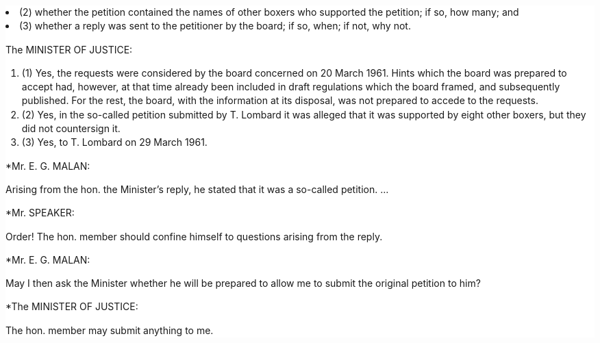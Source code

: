 <li>(2) whether the petition contained the names of other boxers who supported the petition; if so, how many; and</li>

<li>(3) whether a reply was sent to the petitioner by the board; if so, when; if not, why not.</li>

</ol>

</question>

<answer by="#minister_of_justice" to="#malan">

<from>The MINISTER OF JUSTICE:</from>

<ol>

<li>(1) Yes, the requests were considered by the board concerned on 20 March 1961. Hints which the board was prepared to accept had, however, at that time already been included in draft regulations which the board framed, and subsequently published. For the rest, the board, with the information at its disposal, was not prepared to accede to the requests.</li>

<li>(2) Yes, in the so-called petition submitted by T. Lombard it was alleged that it was supported by eight other boxers, but they did not countersign it.</li>

<li>(3) Yes, to T. Lombard on 29 March 1961.</li>

</ol>

</answer>

<question by="#malan" to="#minister_of_justice">

<from>*Mr. E. G. MALAN:</from>

<p>Arising from the hon. the Minister&#x2019;s reply, he stated that it was a so-called petition. &#x2026;</p>

</question>

<answer by="#speaker" to="#minister_of_justice">

<from>*Mr. SPEAKER:</from>

<p>Order! The hon. member should confine himself to questions arising from the reply.</p>

</answer>

<question by="#malan" to="#minister_of_justice">

<from>*Mr. E. G. MALAN:</from>

<p>May I then ask the Minister whether he will be prepared to allow me to submit the original petition to him?</p>

</question>

<answer by="#minister_of_justice" to="#malan">

<from>*The MINISTER OF JUSTICE:</from>

<p>The hon. member may submit anything to me.</p>

</answer>

<question by="#malan" to="#minister">
